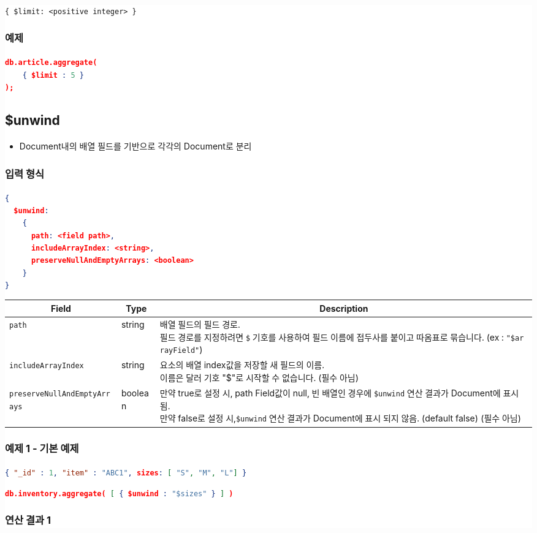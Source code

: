 ```
{ $limit: <positive integer> }
```



###  예제

```json
db.article.aggregate(
    { $limit : 5 }
);
```



## $unwind

* Document내의 배열 필드를 기반으로 각각의 Document로 분리



### 입력 형식

```json
{
  $unwind:
    {
      path: <field path>,
      includeArrayIndex: <string>,
      preserveNullAndEmptyArrays: <boolean>
    }
}
```

| Field                        | Type    | Description                                                  |
| ---------------------------- | ------- | ------------------------------------------------------------ |
| `path`                       | string  | 배열 필드의 필드 경로.<br />필드 경로를 지정하려면 `$` 기호를 사용하여 필드 이름에 접두사를 붙이고 따옴표로 묶습니다. (ex : `"$arrayField"`) |
| `includeArrayIndex`          | string  | 요소의 배열 index값을 저장할 새 필드의 이름. <br />이름은 달러 기호 "$"로 시작할 수 없습니다. (필수 아님) |
| `preserveNullAndEmptyArrays` | boolean | 만약 true로 설정 시, path Field값이 null, 빈 배열인 경우에 `$unwind` 연산 결과가 Document에 표시 됨.<br />만약 false로 설정 시,`$unwind` 연산 결과가 Document에 표시 되지 않음. (default false) (필수 아님) |



### 예제 1 - 기본 예제

```json
{ "_id" : 1, "item" : "ABC1", sizes: [ "S", "M", "L"] }
```

```json
db.inventory.aggregate( [ { $unwind : "$sizes" } ] )
```



### 연산 결과 1
